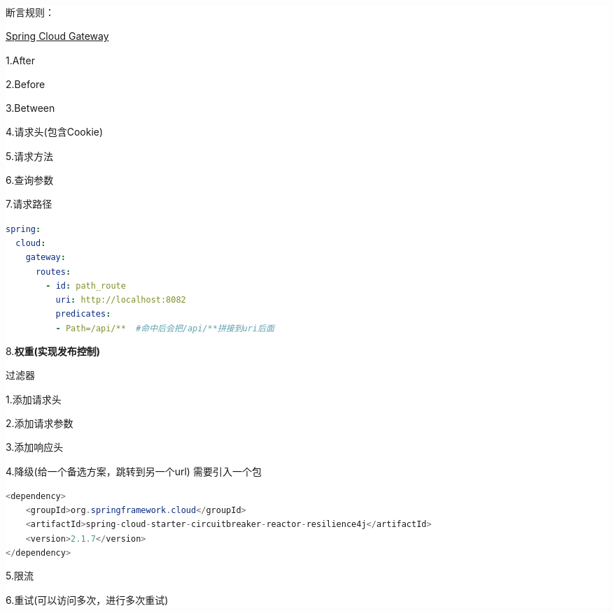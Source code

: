 断言规则：

[Spring Cloud Gateway](https://docs.spring.io/spring-cloud-gateway/docs/current/reference/html/#gateway-request-predicates-factories)

1.After

2.Before

3.Between

4.请求头(包含Cookie)

5.请求方法

6.查询参数

7.请求路径

```yaml
spring:
  cloud:
    gateway:
      routes:
        - id: path_route
          uri: http://localhost:8082
          predicates:
          - Path=/api/**  #命中后会把/api/**拼接到uri后面
```

8.**权重(实现发布控制)**



过滤器

1.添加请求头

2.添加请求参数

3.添加响应头

4.降级(给一个备选方案，跳转到另一个url) 需要引入一个包

```java
<dependency>
    <groupId>org.springframework.cloud</groupId>
    <artifactId>spring-cloud-starter-circuitbreaker-reactor-resilience4j</artifactId>
    <version>2.1.7</version>
</dependency>
```

5.限流

6.重试(可以访问多次，进行多次重试)